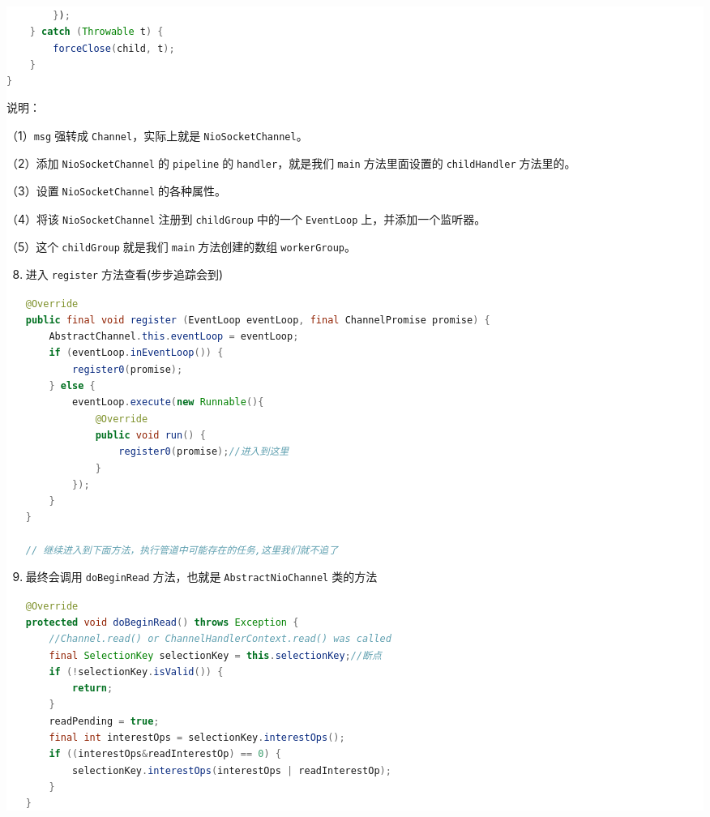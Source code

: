    ```java
           });
       } catch (Throwable t) {
           forceClose(child, t);
       }
   }
   ```

   说明：

   （1）`msg` 强转成 `Channel`，实际上就是 `NioSocketChannel`。

   （2）添加 `NioSocketChannel` 的 `pipeline` 的 `handler`，就是我们 `main` 方法里面设置的 `childHandler` 方法里的。

   （3）设置 `NioSocketChannel` 的各种属性。

   （4）将该 `NioSocketChannel` 注册到 `childGroup` 中的一个 `EventLoop` 上，并添加一个监听器。

   （5）这个 `childGroup` 就是我们 `main` 方法创建的数组 `workerGroup`。

8. 进入 `register` 方法查看(步步追踪会到)

   ```java
   @Override
   public final void register (EventLoop eventLoop, final ChannelPromise promise) {
       AbstractChannel.this.eventLoop = eventLoop;
       if (eventLoop.inEventLoop()) {
           register0(promise);
       } else {
           eventLoop.execute(new Runnable(){
               @Override
               public void run() {
                   register0(promise);//进入到这里
               }
           });
       }
   }
   
   // 继续进入到下面方法，执行管道中可能存在的任务,这里我们就不追了
   ```

9. 最终会调用 `doBeginRead` 方法，也就是 `AbstractNioChannel` 类的方法

   ```java
   @Override
   protected void doBeginRead() throws Exception {
       //Channel.read() or ChannelHandlerContext.read() was called
       final SelectionKey selectionKey = this.selectionKey;//断点
       if (!selectionKey.isValid()) {
           return;
       }
       readPending = true;
       final int interestOps = selectionKey.interestOps();
       if ((interestOps&readInterestOp) == 0) {
           selectionKey.interestOps(interestOps | readInterestOp);
       }
   }
   ```
